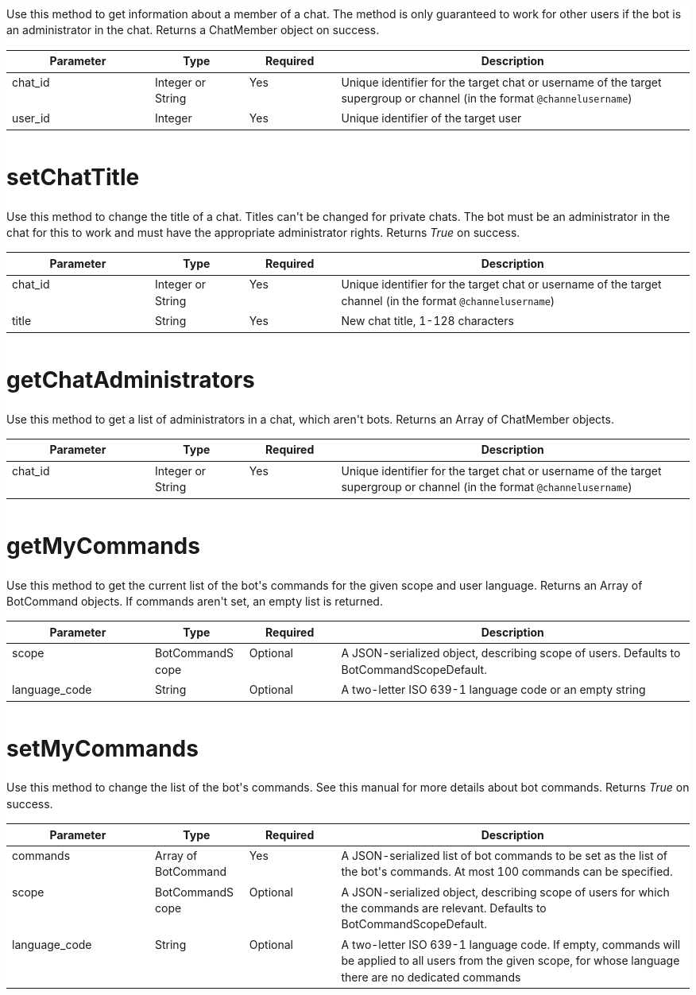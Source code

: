 Use this method to get information about a member of a chat. The method is only guaranteed to work for other users if the bot is an administrator in the chat. Returns a ChatMember object on success.

<table><thead><tr><th width="166">Parameter</th><th width="104.8203125">Type</th><th width="101.6796875">Required</th><th>Description</th></tr></thead><tbody><tr><td>chat_id</td><td>Integer or String</td><td>Yes</td><td>Unique identifier for the target chat or username of the target supergroup or channel (in the format <code>@channelusername</code>)</td></tr><tr><td>user_id</td><td>Integer</td><td>Yes</td><td>Unique identifier of the target user</td></tr></tbody></table>

# setChatTitle

Use this method to change the title of a chat. Titles can't be changed for private chats. The bot must be an administrator in the chat for this to work and must have the appropriate administrator rights. Returns *True* on success.

<table><thead><tr><th width="166">Parameter</th><th width="104.8203125">Type</th><th width="101.6796875">Required</th><th>Description</th></tr></thead><tbody><tr><td>chat_id</td><td>Integer or String</td><td>Yes</td><td>Unique identifier for the target chat or username of the target channel (in the format <code>@channelusername</code>)</td></tr><tr><td>title</td><td>String</td><td>Yes</td><td>New chat title, 1-128 characters</td></tr></tbody></table>

# getChatAdministrators

Use this method to get a list of administrators in a chat, which aren't bots. Returns an Array of ChatMember objects.

<table><thead><tr><th width="166">Parameter</th><th width="104.8203125">Type</th><th width="101.6796875">Required</th><th>Description</th></tr></thead><tbody><tr><td>chat_id</td><td>Integer or String</td><td>Yes</td><td>Unique identifier for the target chat or username of the target supergroup or channel (in the format <code>@channelusername</code>)</td></tr></tbody></table>

# getMyCommands

Use this method to get the current list of the bot's commands for the given scope and user language. Returns an Array of BotCommand objects. If commands aren't set, an empty list is returned.

<table><thead><tr><th width="166">Parameter</th><th width="104.8203125">Type</th><th width="101.6796875">Required</th><th>Description</th></tr></thead><tbody><tr><td>scope</td><td>BotCommandScope</td><td>Optional</td><td>A JSON-serialized object, describing scope of users. Defaults to BotCommandScopeDefault.</td></tr><tr><td>language_code</td><td>String</td><td>Optional</td><td>A two-letter ISO 639-1 language code or an empty string</td></tr></tbody></table>

# setMyCommands

Use this method to change the list of the bot's commands. See this manual for more details about bot commands. Returns *True* on success.

<table><thead><tr><th width="166">Parameter</th><th width="104.8203125">Type</th><th width="101.6796875">Required</th><th>Description</th></tr></thead><tbody><tr><td>commands</td><td>Array of BotCommand</td><td>Yes</td><td>A JSON-serialized list of bot commands to be set as the list of the bot's commands. At most 100 commands can be specified.</td></tr><tr><td>scope</td><td>BotCommandScope</td><td>Optional</td><td>A JSON-serialized object, describing scope of users for which the commands are relevant. Defaults to BotCommandScopeDefault.</td></tr><tr><td>language_code</td><td>String</td><td>Optional</td><td>A two-letter ISO 639-1 language code. If empty, commands will be applied to all users from the given scope, for whose language there are no dedicated commands</td></tr></tbody></table>
